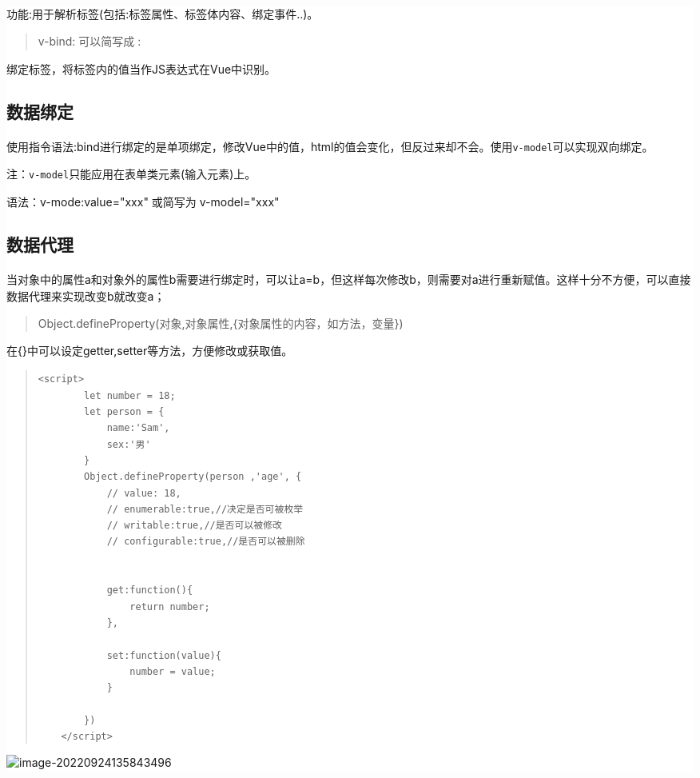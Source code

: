 功能:用于解析标签(包括:标签属性、标签体内容、绑定事件..)。

> v-bind:    可以简写成 :  

绑定标签，将标签内的值当作JS表达式在Vue中识别。





## 数据绑定

使用指令语法:bind进行绑定的是单项绑定，修改Vue中的值，html的值会变化，但反过来却不会。使用`v-model`可以实现双向绑定。

注：`v-model`只能应用在表单类元素(输入元素)上。

语法：v-mode:value="xxx" 或简写为 v-model="xxx"





## 数据代理

当对象中的属性a和对象外的属性b需要进行绑定时，可以让a=b，但这样每次修改b，则需要对a进行重新赋值。这样十分不方便，可以直接数据代理来实现改变b就改变a；

> Object.defineProperty(对象,对象属性,{对象属性的内容，如方法，变量})

在{}中可以设定getter,setter等方法，方便修改或获取值。



> ```
> <script>
>         let number = 18;
>         let person = {
>             name:'Sam',
>             sex:'男'
>         }
>         Object.defineProperty(person ,'age', {
>             // value: 18,
>             // enumerable:true,//决定是否可被枚举
>             // writable:true,//是否可以被修改
>             // configurable:true,//是否可以被删除
> 
> 
>             get:function(){
>                 return number;
>             },
> 
>             set:function(value){
>                 number = value;
>             }
> 
>         })
>     </script> 
> ```

![image-20220924135843496](C:\Users\Samuel\AppData\Roaming\Typora\typora-user-images\image-20220924135843496.png)
